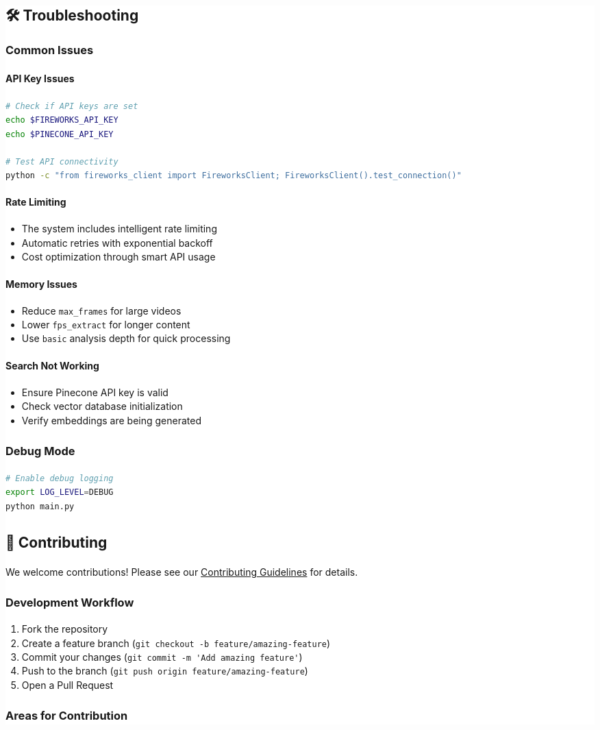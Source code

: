 ## 🛠️ Troubleshooting

### Common Issues

#### API Key Issues
```bash
# Check if API keys are set
echo $FIREWORKS_API_KEY
echo $PINECONE_API_KEY

# Test API connectivity
python -c "from fireworks_client import FireworksClient; FireworksClient().test_connection()"
```

#### Rate Limiting
- The system includes intelligent rate limiting
- Automatic retries with exponential backoff
- Cost optimization through smart API usage

#### Memory Issues
- Reduce `max_frames` for large videos
- Lower `fps_extract` for longer content
- Use `basic` analysis depth for quick processing

#### Search Not Working
- Ensure Pinecone API key is valid
- Check vector database initialization
- Verify embeddings are being generated

### Debug Mode

```bash
# Enable debug logging
export LOG_LEVEL=DEBUG
python main.py
```

## 🤝 Contributing

We welcome contributions! Please see our [Contributing Guidelines](CONTRIBUTING.md) for details.

### Development Workflow

1. Fork the repository
2. Create a feature branch (`git checkout -b feature/amazing-feature`)
3. Commit your changes (`git commit -m 'Add amazing feature'`)
4. Push to the branch (`git push origin feature/amazing-feature`)
5. Open a Pull Request

### Areas for Contribution
